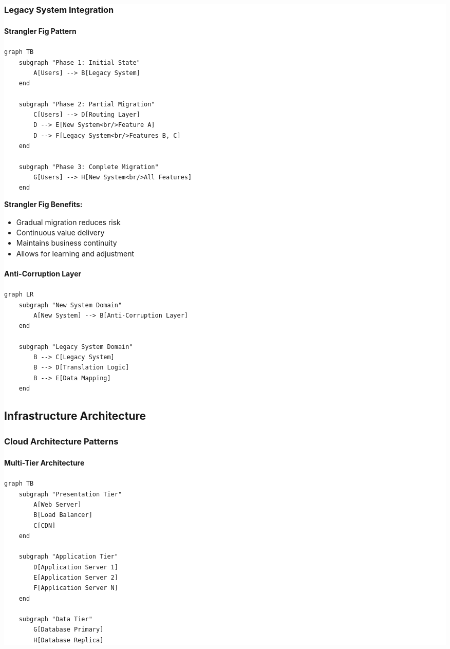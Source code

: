 ### Legacy System Integration

#### Strangler Fig Pattern

```mermaid
graph TB
    subgraph "Phase 1: Initial State"
        A[Users] --> B[Legacy System]
    end
    
    subgraph "Phase 2: Partial Migration"
        C[Users] --> D[Routing Layer]
        D --> E[New System<br/>Feature A]
        D --> F[Legacy System<br/>Features B, C]
    end
    
    subgraph "Phase 3: Complete Migration"
        G[Users] --> H[New System<br/>All Features]
    end
```

**Strangler Fig Benefits:**
- Gradual migration reduces risk
- Continuous value delivery
- Maintains business continuity
- Allows for learning and adjustment

#### Anti-Corruption Layer

```mermaid
graph LR
    subgraph "New System Domain"
        A[New System] --> B[Anti-Corruption Layer]
    end
    
    subgraph "Legacy System Domain"
        B --> C[Legacy System]
        B --> D[Translation Logic]
        B --> E[Data Mapping]
    end
```

## Infrastructure Architecture

### Cloud Architecture Patterns

#### Multi-Tier Architecture

```mermaid
graph TB
    subgraph "Presentation Tier"
        A[Web Server]
        B[Load Balancer]
        C[CDN]
    end
    
    subgraph "Application Tier"
        D[Application Server 1]
        E[Application Server 2]
        F[Application Server N]
    end
    
    subgraph "Data Tier"
        G[Database Primary]
        H[Database Replica]
```